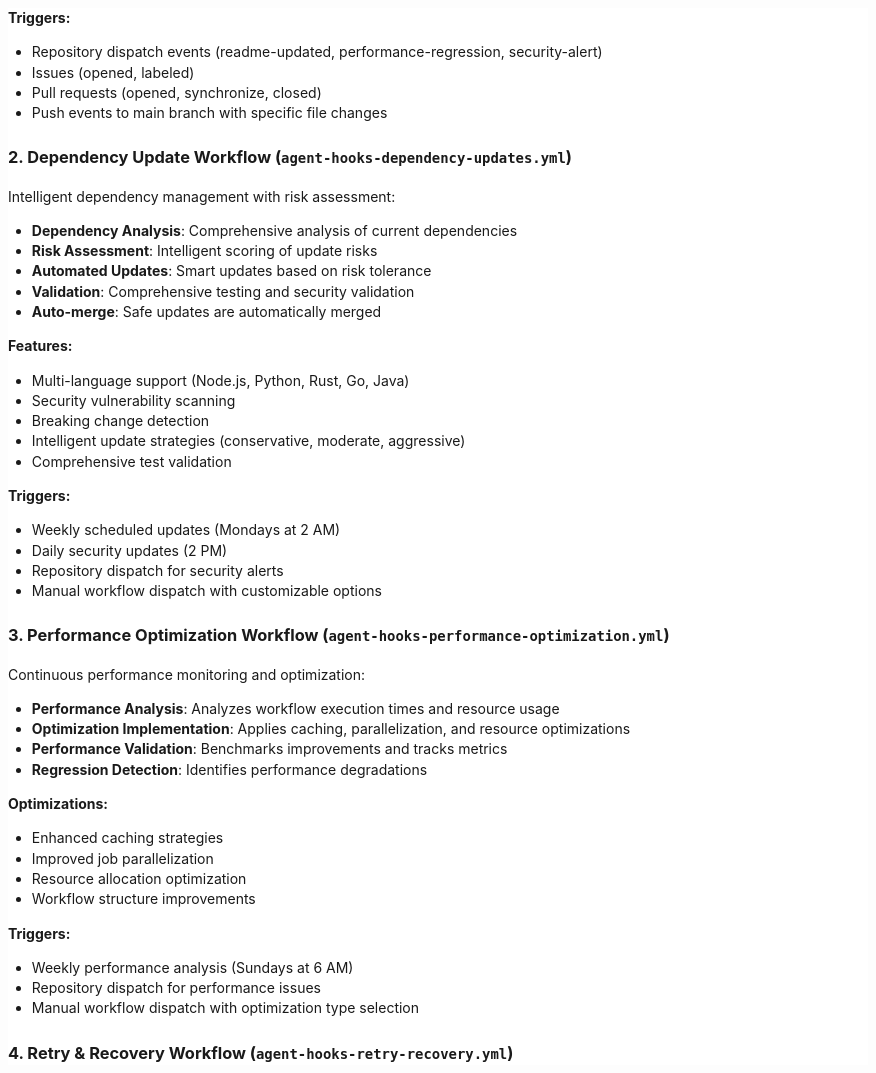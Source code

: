 **Triggers:**
- Repository dispatch events (readme-updated, performance-regression, security-alert)
- Issues (opened, labeled)
- Pull requests (opened, synchronize, closed)
- Push events to main branch with specific file changes

### 2. Dependency Update Workflow (`agent-hooks-dependency-updates.yml`)

Intelligent dependency management with risk assessment:

- **Dependency Analysis**: Comprehensive analysis of current dependencies
- **Risk Assessment**: Intelligent scoring of update risks
- **Automated Updates**: Smart updates based on risk tolerance
- **Validation**: Comprehensive testing and security validation
- **Auto-merge**: Safe updates are automatically merged

**Features:**
- Multi-language support (Node.js, Python, Rust, Go, Java)
- Security vulnerability scanning
- Breaking change detection
- Intelligent update strategies (conservative, moderate, aggressive)
- Comprehensive test validation

**Triggers:**
- Weekly scheduled updates (Mondays at 2 AM)
- Daily security updates (2 PM)
- Repository dispatch for security alerts
- Manual workflow dispatch with customizable options

### 3. Performance Optimization Workflow (`agent-hooks-performance-optimization.yml`)

Continuous performance monitoring and optimization:

- **Performance Analysis**: Analyzes workflow execution times and resource usage
- **Optimization Implementation**: Applies caching, parallelization, and resource optimizations
- **Performance Validation**: Benchmarks improvements and tracks metrics
- **Regression Detection**: Identifies performance degradations

**Optimizations:**
- Enhanced caching strategies
- Improved job parallelization
- Resource allocation optimization
- Workflow structure improvements

**Triggers:**
- Weekly performance analysis (Sundays at 6 AM)
- Repository dispatch for performance issues
- Manual workflow dispatch with optimization type selection

### 4. Retry & Recovery Workflow (`agent-hooks-retry-recovery.yml`)
